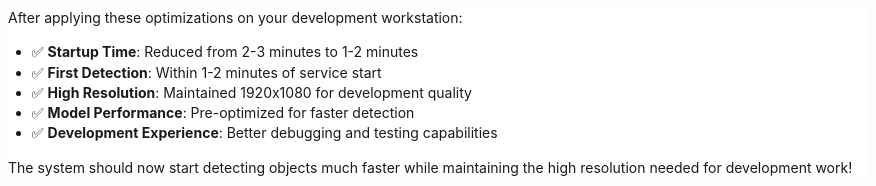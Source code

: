 After applying these optimizations on your development workstation:

- ✅ **Startup Time**: Reduced from 2-3 minutes to 1-2 minutes
- ✅ **First Detection**: Within 1-2 minutes of service start
- ✅ **High Resolution**: Maintained 1920x1080 for development quality
- ✅ **Model Performance**: Pre-optimized for faster detection
- ✅ **Development Experience**: Better debugging and testing capabilities

The system should now start detecting objects much faster while maintaining the high resolution needed for development work!




